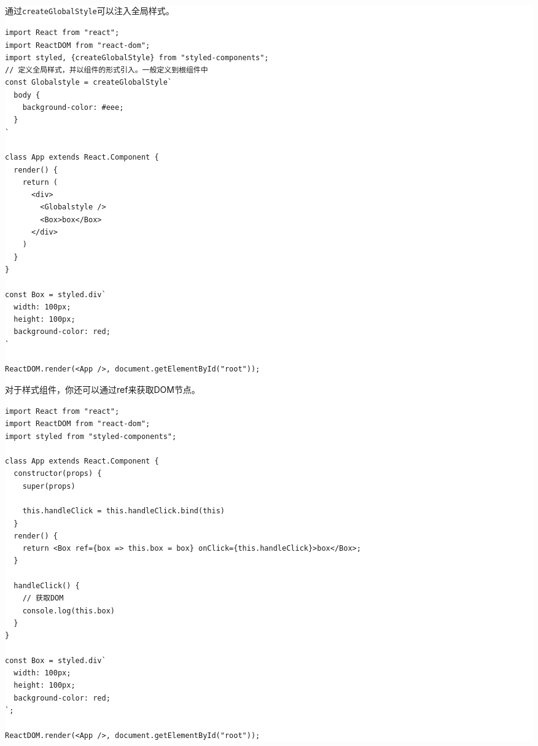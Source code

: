 通过`createGlobalStyle`可以注入全局样式。

```react
import React from "react";
import ReactDOM from "react-dom";
import styled, {createGlobalStyle} from "styled-components";
// 定义全局样式，并以组件的形式引入。一般定义到根组件中
const Globalstyle = createGlobalStyle`
  body {
    background-color: #eee;
  }
`

class App extends React.Component {
  render() {
    return (
      <div>
        <Globalstyle />
        <Box>box</Box>
      </div>
    )
  }
}

const Box = styled.div`
  width: 100px;
  height: 100px;
  background-color: red;
`

ReactDOM.render(<App />, document.getElementById("root"));
```

对于样式组件，你还可以通过ref来获取DOM节点。

```react
import React from "react";
import ReactDOM from "react-dom";
import styled from "styled-components";

class App extends React.Component {
  constructor(props) {
    super(props)

    this.handleClick = this.handleClick.bind(this)
  }
  render() {
    return <Box ref={box => this.box = box} onClick={this.handleClick}>box</Box>;
  }

  handleClick() {
    // 获取DOM
    console.log(this.box)
  }
}

const Box = styled.div`
  width: 100px;
  height: 100px;
  background-color: red;
`;

ReactDOM.render(<App />, document.getElementById("root"));
```
